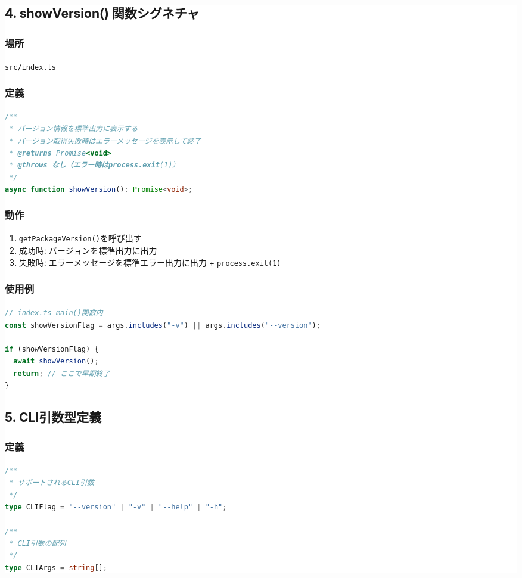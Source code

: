 ## 4. showVersion() 関数シグネチャ

### 場所

`src/index.ts`

### 定義

```typescript
/**
 * バージョン情報を標準出力に表示する
 * バージョン取得失敗時はエラーメッセージを表示して終了
 * @returns Promise<void>
 * @throws なし（エラー時はprocess.exit(1)）
 */
async function showVersion(): Promise<void>;
```

### 動作

1. `getPackageVersion()`を呼び出す
2. 成功時: バージョンを標準出力に出力
3. 失敗時: エラーメッセージを標準エラー出力に出力 + `process.exit(1)`

### 使用例

```typescript
// index.ts main()関数内
const showVersionFlag = args.includes("-v") || args.includes("--version");

if (showVersionFlag) {
  await showVersion();
  return; // ここで早期終了
}
```

## 5. CLI引数型定義

### 定義

```typescript
/**
 * サポートされるCLI引数
 */
type CLIFlag = "--version" | "-v" | "--help" | "-h";

/**
 * CLI引数の配列
 */
type CLIArgs = string[];
```

